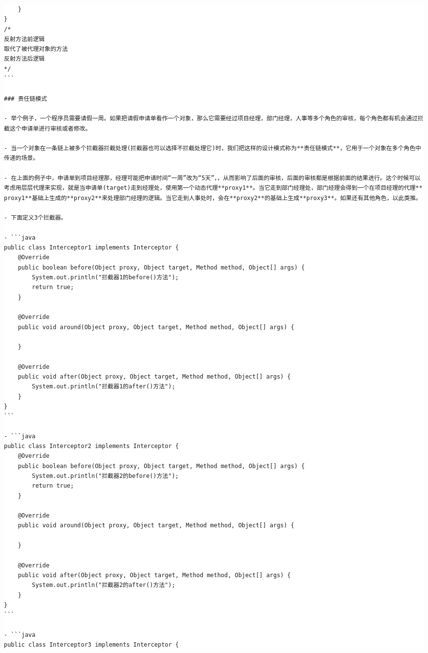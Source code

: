   ````
      }
  }
  /*
  反射方法前逻辑
  取代了被代理对象的方法
  反射方法后逻辑
  */
  ```

### 责任链模式

- 举个例子，一个程序员需要请假一周。如果把请假申请单看作一个对象，那么它需要经过项目经理，部门经理，人事等多个角色的审核，每个角色都有机会通过拦截这个申请单进行审核或者修改。

- 当一个对象在一条链上被多个拦截器拦截处理(拦截器也可以选择不拦截处理它)时，我们把这样的设计模式称为**责任链模式**，它用于一个对象在多个角色中传递的场景。

- 在上面的例子中，申请单到项目经理那，经理可能把申请时间“一周”改为“5天”，，从而影响了后面的审核，后面的审核都是根据前面的结果进行。这个时候可以考虑用层层代理来实现，就是当申请单(target)走到经理处，使用第一个动态代理**proxy1**。当它走到部门经理处，部门经理会得到一个在项目经理的代理**proxy1**基础上生成的**proxy2**来处理部门经理的逻辑。当它走到人事处时，会在**proxy2**的基础上生成**proxy3**。如果还有其他角色，以此类推。 

- 下面定义3个拦截器。

- ```java
  public class Interceptor1 implements Interceptor {
      @Override
      public boolean before(Object proxy, Object target, Method method, Object[] args) {
          System.out.println("拦截器1的before()方法");
          return true;
      }
  
      @Override
      public void around(Object proxy, Object target, Method method, Object[] args) {
  
      }
  
      @Override
      public void after(Object proxy, Object target, Method method, Object[] args) {
          System.out.println("拦截器1的after()方法");
      }
  }
  ```

- ```java
  public class Interceptor2 implements Interceptor {
      @Override
      public boolean before(Object proxy, Object target, Method method, Object[] args) {
          System.out.println("拦截器2的before()方法");
          return true;
      }
  
      @Override
      public void around(Object proxy, Object target, Method method, Object[] args) {
  
      }
  
      @Override
      public void after(Object proxy, Object target, Method method, Object[] args) {
          System.out.println("拦截器2的after()方法");
      }
  }
  ```

- ```java
  public class Interceptor3 implements Interceptor {
  ````